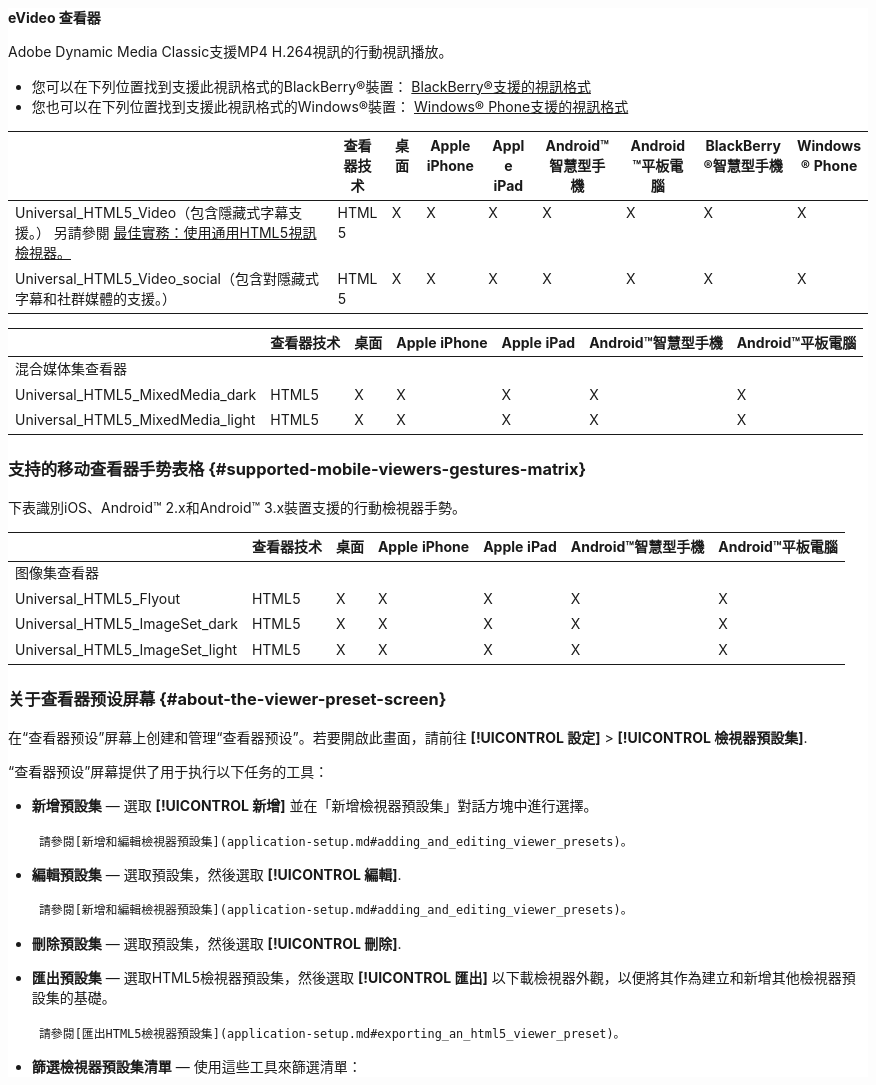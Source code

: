**eVideo 查看器**

Adobe Dynamic Media Classic支援MP4 H.264視訊的行動視訊播放。

* 您可以在下列位置找到支援此視訊格式的BlackBerry®裝置： [BlackBerry®支援的視訊格式](https://developers.blackberry.com/us/en)
* 您也可以在下列位置找到支援此視訊格式的Windows®裝置： [Windows® Phone支援的視訊格式](https://docs.microsoft.com/en-us/windows/uwp/audio-video-camera/supported-codecs)

|  | 查看器技术 | 桌面 | Apple iPhone | Apple iPad | Android™智慧型手機 | Android™平板電腦 | BlackBerry®智慧型手機 | Windows® Phone |
|--- |--- |--- |--- |--- |--- |--- |--- |--- |
| Universal_HTML5_Video（包含隱藏式字幕支援。） 另請參閱 [最佳實務：使用通用HTML5視訊檢視器。](best-practice-using-html5-video.md#best_practice_using_the_html5_video_viewer) | HTML5 | X | X | X | X | X | X | X |
| Universal_HTML5_Video_social（包含對隱藏式字幕和社群媒體的支援。） | HTML5 | X | X | X | X | X | X | X |

|  | 查看器技术 | 桌面 | Apple iPhone | Apple iPad | Android™智慧型手機 | Android™平板電腦 |
|--- |--- |--- |--- |--- |--- |--- |
| 混合媒体集查看器 |  |  |  |  |  |  |
| Universal_HTML5_MixedMedia_dark | HTML5 | X | X | X | X | X |
| Universal_HTML5_MixedMedia_light | HTML5 | X | X | X | X | X |

### 支持的移动查看器手势表格 {#supported-mobile-viewers-gestures-matrix}

下表識別iOS、Android™ 2.x和Android™ 3.x裝置支援的行動檢視器手勢。

|  | 查看器技术 | 桌面 | Apple iPhone | Apple iPad | Android™智慧型手機 | Android™平板電腦 |
|--- |--- |--- |--- |--- |--- |--- |
| 图像集查看器 |  |  |  |  |  |  |
| Universal_HTML5_Flyout | HTML5 | X | X | X | X | X |
| Universal_HTML5_ImageSet_dark | HTML5 | X | X | X | X | X |
| Universal_HTML5_ImageSet_light | HTML5 | X | X | X | X | X |

### 关于查看器预设屏幕 {#about-the-viewer-preset-screen}

在“查看器预设”屏幕上创建和管理“查看器预设”。若要開啟此畫面，請前往 **[!UICONTROL 設定]** > **[!UICONTROL 檢視器預設集]**.

“查看器预设”屏幕提供了用于执行以下任务的工具：

* **新增預設集**  — 選取 **[!UICONTROL 新增]** 並在「新增檢視器預設集」對話方塊中進行選擇。

       請參閱[新增和編輯檢視器預設集](application-setup.md#adding_and_editing_viewer_presets)。
   
* **編輯預設集**  — 選取預設集，然後選取 **[!UICONTROL 編輯]**.

       請參閱[新增和編輯檢視器預設集](application-setup.md#adding_and_editing_viewer_presets)。
   
* **刪除預設集**  — 選取預設集，然後選取 **[!UICONTROL 刪除]**.

* **匯出預設集**  — 選取HTML5檢視器預設集，然後選取 **[!UICONTROL 匯出]** 以下載檢視器外觀，以便將其作為建立和新增其他檢視器預設集的基礎。

       請參閱[匯出HTML5檢視器預設集](application-setup.md#exporting_an_html5_viewer_preset)。
   
* **篩選檢視器預設集清單**  — 使用這些工具來篩選清單：
